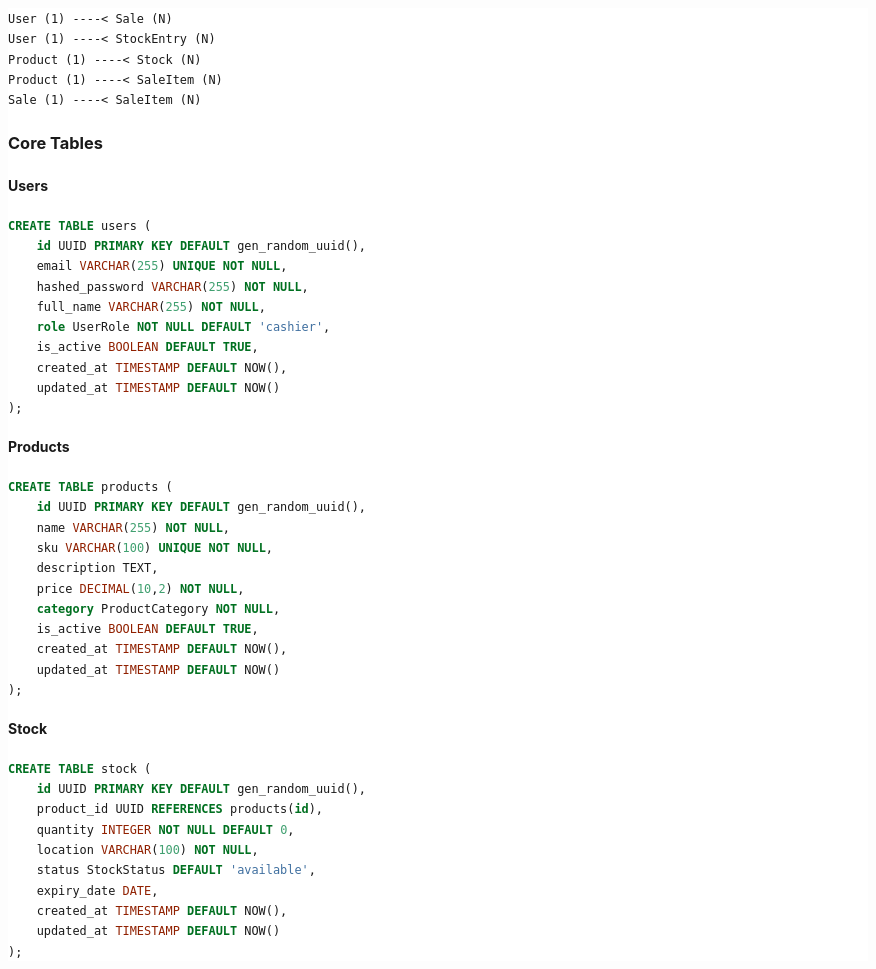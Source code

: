 ```
User (1) ----< Sale (N)
User (1) ----< StockEntry (N)
Product (1) ----< Stock (N)
Product (1) ----< SaleItem (N)
Sale (1) ----< SaleItem (N)
```

### Core Tables

#### Users
```sql
CREATE TABLE users (
    id UUID PRIMARY KEY DEFAULT gen_random_uuid(),
    email VARCHAR(255) UNIQUE NOT NULL,
    hashed_password VARCHAR(255) NOT NULL,
    full_name VARCHAR(255) NOT NULL,
    role UserRole NOT NULL DEFAULT 'cashier',
    is_active BOOLEAN DEFAULT TRUE,
    created_at TIMESTAMP DEFAULT NOW(),
    updated_at TIMESTAMP DEFAULT NOW()
);
```

#### Products
```sql
CREATE TABLE products (
    id UUID PRIMARY KEY DEFAULT gen_random_uuid(),
    name VARCHAR(255) NOT NULL,
    sku VARCHAR(100) UNIQUE NOT NULL,
    description TEXT,
    price DECIMAL(10,2) NOT NULL,
    category ProductCategory NOT NULL,
    is_active BOOLEAN DEFAULT TRUE,
    created_at TIMESTAMP DEFAULT NOW(),
    updated_at TIMESTAMP DEFAULT NOW()
);
```

#### Stock
```sql
CREATE TABLE stock (
    id UUID PRIMARY KEY DEFAULT gen_random_uuid(),
    product_id UUID REFERENCES products(id),
    quantity INTEGER NOT NULL DEFAULT 0,
    location VARCHAR(100) NOT NULL,
    status StockStatus DEFAULT 'available',
    expiry_date DATE,
    created_at TIMESTAMP DEFAULT NOW(),
    updated_at TIMESTAMP DEFAULT NOW()
);
```
